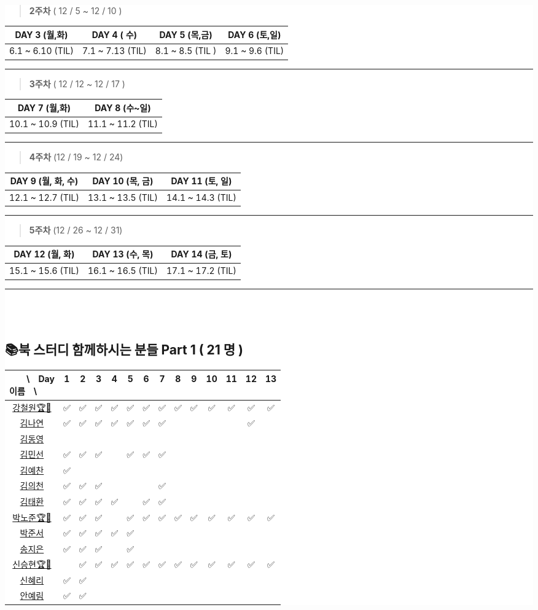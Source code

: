 > **2주차**  ( 12 / 5 ~ 12 / 10 )

| DAY 3 (월,화)      | DAY 4 ( 수)   | DAY 5 (목,금)       | DAY 6 (토,일)         |
| --------------- | ---------------- | ---------------- | ---------------------- |
| 6.1 ~ 6.10 (TIL) | 7.1 ~ 7.13 (TIL) | 8.1 ~ 8.5 (TIL )  | 9.1 ~ 9.6 (TIL) |



---

> **3주차**  ( 12 / 12 ~ 12 / 17 )

| DAY 7 (월,화)      | DAY 8 (수~일)   |       
| --------------- | ----------------- | 
| 10.1 ~ 10.9 (TIL) | 11.1 ~ 11.2 (TIL) |   


---

> **4주차**  (12 / 19 ~ 12 / 24)

| DAY 9 (월, 화, 수) | DAY 10 (목, 금)    | DAY 11 (토, 일)   |
| ----------------- | ----------------- | ----------------- |
| 12.1 ~ 12.7 (TIL) | 13.1 ~ 13.5 (TIL) | 14.1 ~ 14.3 (TIL) |


---

> **5주차**  (12 / 26 ~ 12 / 31)

| DAY 12 (월, 화)   | DAY 13 (수, 목)   | DAY 14 (금, 토)   |
| ----------------- | ----------------- | ----------------- |
 15.1 ~ 15.6 (TIL)  | 16.1 ~ 16.5 (TIL) | 17.1 ~ 17.2 (TIL) | 

---

   
      
<br></br>

##  📚북 스터디 함께하시는 분들 Part 1 ( 21 명 )



| 　　\　Day<br>이름　\  |1 | 2|3|4 | 5 | 6 |7| 8|9|10|11|12|13|
| :- | :-: | :-: | :-:| :-:| :-:| :-: | :-: | :-: |  :-:|:-:|:-:|:-:|:-:|
| <center>[강철원🏆👑](https://github.com/Ryan-dia)</center> |✅|✅|✅|✅|✅|✅|✅|✅|✅|✅|✅|✅|✅|✅|
| <center>[김나연](https://github.com/kknyapple)</center> |✅|✅|✅|✅|✅|✅|✅|||||✅|
| <center>[김동영](https://github.com/ehddud1006)</center> ||
| <center>[김민선](https://github.com/menduck)</center> |✅|✅|✅||✅|✅|✅|
| <center>[김예찬](https://github.com/nerdchanii)</center> |✅|
| <center>[김의천](https://github.com/wzrabbit)</center> |✅|✅|✅||||✅|
| <center>[김태환](https://github.com/taehwan01)</center> |✅|✅|✅|✅||✅|✅|
| <center>[박노준🏆👑](https://github.com/circlewee)</center> |✅|✅|✅||✅|✅|✅|✅|✅|✅|✅|✅|✅|✅|
| <center>[박준서](https://github.com/blan19)</center> |✅|✅|✅|✅|✅|
| <center>[송지은](https://github.com/hafnium1923)</center> |✅|✅|✅||✅|
| <center>[신승현🏆👑](https://github.com/osdoonhyun)</center> ||✅|✅|✅|✅|✅|✅|✅|✅|✅|✅|✅|✅|
| <center>[신혜리](https://github.com/rachel490)</center> |✅|✅|
| <center>[안예림](https://github.com/yesolyo)</center> |✅|✅|